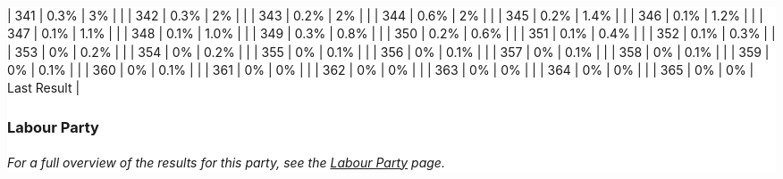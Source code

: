 | 341 | 0.3% | 3% |  |
| 342 | 0.3% | 2% |  |
| 343 | 0.2% | 2% |  |
| 344 | 0.6% | 2% |  |
| 345 | 0.2% | 1.4% |  |
| 346 | 0.1% | 1.2% |  |
| 347 | 0.1% | 1.1% |  |
| 348 | 0.1% | 1.0% |  |
| 349 | 0.3% | 0.8% |  |
| 350 | 0.2% | 0.6% |  |
| 351 | 0.1% | 0.4% |  |
| 352 | 0.1% | 0.3% |  |
| 353 | 0% | 0.2% |  |
| 354 | 0% | 0.2% |  |
| 355 | 0% | 0.1% |  |
| 356 | 0% | 0.1% |  |
| 357 | 0% | 0.1% |  |
| 358 | 0% | 0.1% |  |
| 359 | 0% | 0.1% |  |
| 360 | 0% | 0.1% |  |
| 361 | 0% | 0% |  |
| 362 | 0% | 0% |  |
| 363 | 0% | 0% |  |
| 364 | 0% | 0% |  |
| 365 | 0% | 0% | Last Result |

### Labour Party

*For a full overview of the results for this party, see the [Labour Party](party-labourparty.html) page.*
